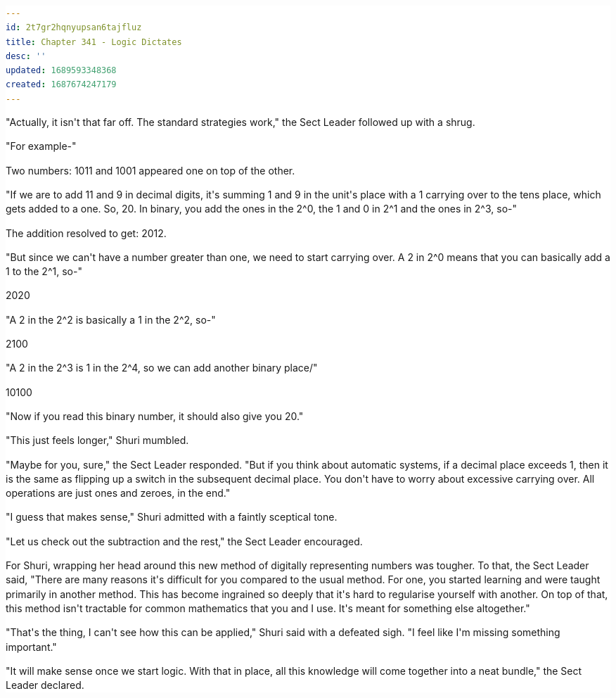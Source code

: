 ```yaml
---
id: 2t7gr2hqnyupsan6tajfluz
title: Chapter 341 - Logic Dictates
desc: ''
updated: 1689593348368
created: 1687674247179
---
```


"Actually, it isn't that far off. The standard strategies work," the Sect Leader followed up with a shrug.

"For example-"

Two numbers: 1011 and 1001 appeared one on top of the other.

"If we are to add 11 and 9 in decimal digits, it's summing 1 and 9 in the unit's place with a 1 carrying over to the tens place, which gets added to a one. So, 20. In binary, you add the ones in the 2^0, the 1 and 0 in 2^1 and the ones in 2^3, so-"

The addition resolved to get: 2012.

"But since we can't have a number greater than one, we need to start carrying over. A 2 in 2^0 means that you can basically add a 1 to the 2^1, so-"

2020

"A 2 in the 2^2 is basically a 1 in the 2^2, so-"

2100

"A 2 in the 2^3 is 1 in the 2^4, so we can add another binary place/"

10100

"Now if you read this binary number, it should also give you 20."

"This just feels longer," Shuri mumbled.

"Maybe for you, sure," the Sect Leader responded. "But if you think about automatic systems, if a decimal place exceeds 1, then it is the same as flipping up a switch in the subsequent decimal place. You don't have to worry about excessive carrying over. All operations are just ones and zeroes, in the end."

"I guess that makes sense," Shuri admitted with a faintly sceptical tone.

"Let us check out the subtraction and the rest," the Sect Leader encouraged.

For Shuri, wrapping her head around this new method of digitally representing numbers was tougher. To that, the Sect Leader said, "There are many reasons it's difficult for you compared to the usual method. For one, you started learning and were taught primarily in another method. This has become ingrained so deeply that it's hard to regularise yourself with another. On top of that, this method isn't tractable for common mathematics that you and I use. It's meant for something else altogether."

"That's the thing, I can't see how this can be applied," Shuri said with a defeated sigh. "I feel like I'm missing something important."

"It will make sense once we start logic. With that in place, all this knowledge will come together into a neat bundle," the Sect Leader declared.
